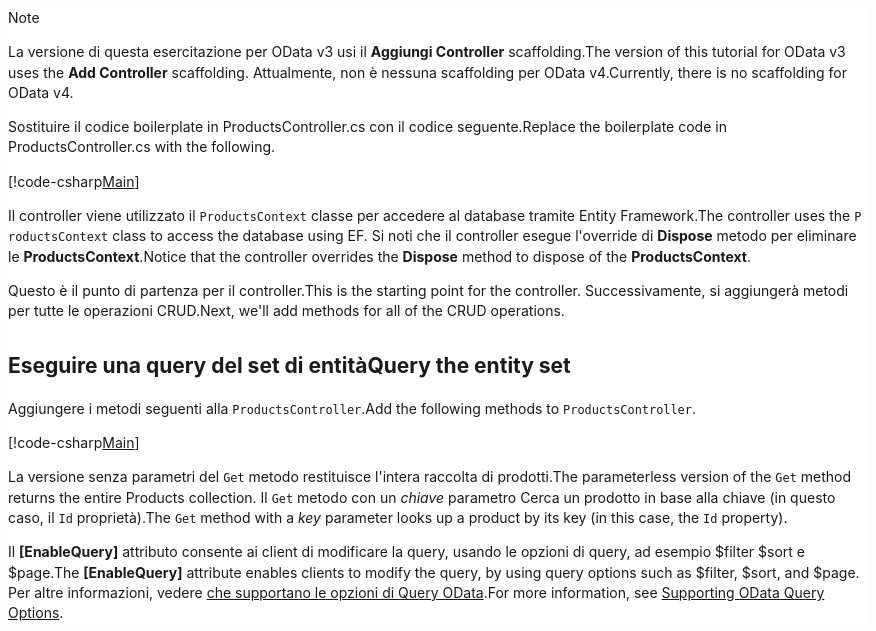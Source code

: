 > [!NOTE]
> <span data-ttu-id="9a05c-175">La versione di questa esercitazione per OData v3 usi il **Aggiungi Controller** scaffolding.</span><span class="sxs-lookup"><span data-stu-id="9a05c-175">The version of this tutorial for OData v3 uses the **Add Controller** scaffolding.</span></span> <span data-ttu-id="9a05c-176">Attualmente, non è nessuna scaffolding per OData v4.</span><span class="sxs-lookup"><span data-stu-id="9a05c-176">Currently, there is no scaffolding for OData v4.</span></span>

<span data-ttu-id="9a05c-177">Sostituire il codice boilerplate in ProductsController.cs con il codice seguente.</span><span class="sxs-lookup"><span data-stu-id="9a05c-177">Replace the boilerplate code in ProductsController.cs with the following.</span></span>

[!code-csharp[Main](create-an-odata-v4-endpoint/samples/sample8.cs)]

<span data-ttu-id="9a05c-178">Il controller viene utilizzato il `ProductsContext` classe per accedere al database tramite Entity Framework.</span><span class="sxs-lookup"><span data-stu-id="9a05c-178">The controller uses the `ProductsContext` class to access the database using EF.</span></span> <span data-ttu-id="9a05c-179">Si noti che il controller esegue l'override di **Dispose** metodo per eliminare le **ProductsContext**.</span><span class="sxs-lookup"><span data-stu-id="9a05c-179">Notice that the controller overrides the **Dispose** method to dispose of the **ProductsContext**.</span></span>

<span data-ttu-id="9a05c-180">Questo è il punto di partenza per il controller.</span><span class="sxs-lookup"><span data-stu-id="9a05c-180">This is the starting point for the controller.</span></span> <span data-ttu-id="9a05c-181">Successivamente, si aggiungerà metodi per tutte le operazioni CRUD.</span><span class="sxs-lookup"><span data-stu-id="9a05c-181">Next, we'll add methods for all of the CRUD operations.</span></span>

## <a name="query-the-entity-set"></a><span data-ttu-id="9a05c-182">Eseguire una query del set di entità</span><span class="sxs-lookup"><span data-stu-id="9a05c-182">Query the entity set</span></span>

<span data-ttu-id="9a05c-183">Aggiungere i metodi seguenti alla `ProductsController`.</span><span class="sxs-lookup"><span data-stu-id="9a05c-183">Add the following methods to `ProductsController`.</span></span>

[!code-csharp[Main](create-an-odata-v4-endpoint/samples/sample9.cs)]

<span data-ttu-id="9a05c-184">La versione senza parametri del `Get` metodo restituisce l'intera raccolta di prodotti.</span><span class="sxs-lookup"><span data-stu-id="9a05c-184">The parameterless version of the `Get` method returns the entire Products collection.</span></span> <span data-ttu-id="9a05c-185">Il `Get` metodo con un *chiave* parametro Cerca un prodotto in base alla chiave (in questo caso, il `Id` proprietà).</span><span class="sxs-lookup"><span data-stu-id="9a05c-185">The `Get` method with a *key* parameter looks up a product by its key (in this case, the `Id` property).</span></span>

<span data-ttu-id="9a05c-186">Il **[EnableQuery]** attributo consente ai client di modificare la query, usando le opzioni di query, ad esempio $filter $sort e $page.</span><span class="sxs-lookup"><span data-stu-id="9a05c-186">The **[EnableQuery]** attribute enables clients to modify the query, by using query options such as $filter, $sort, and $page.</span></span> <span data-ttu-id="9a05c-187">Per altre informazioni, vedere [che supportano le opzioni di Query OData](../supporting-odata-query-options.md).</span><span class="sxs-lookup"><span data-stu-id="9a05c-187">For more information, see [Supporting OData Query Options](../supporting-odata-query-options.md).</span></span>
